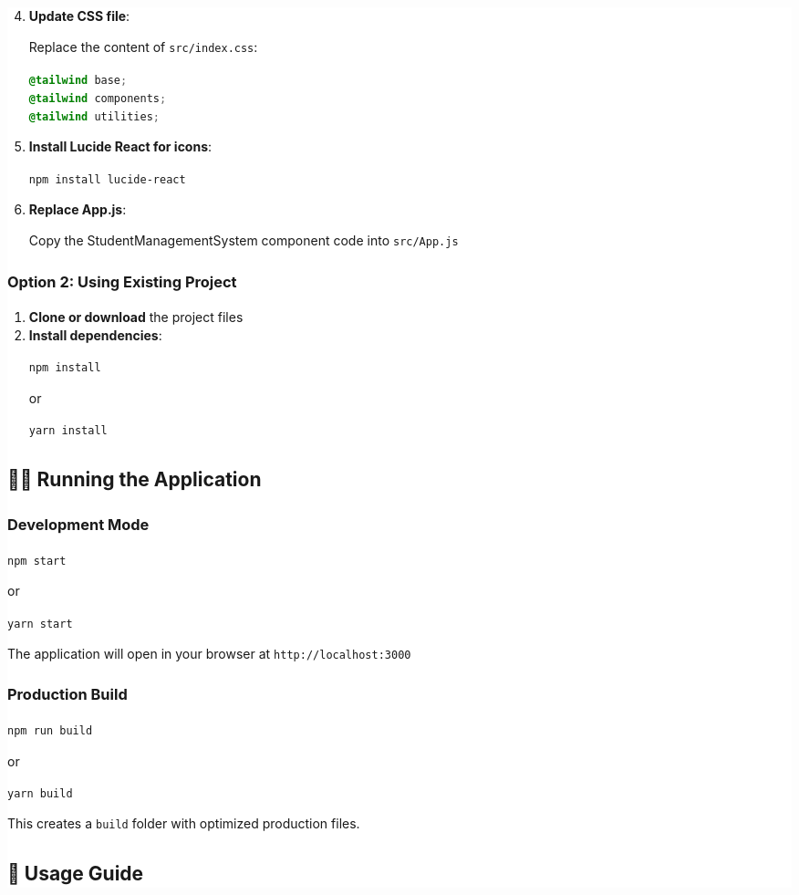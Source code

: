 4. **Update CSS file**:
   
   Replace the content of `src/index.css`:
   ```css
   @tailwind base;
   @tailwind components;
   @tailwind utilities;
   ```

5. **Install Lucide React for icons**:
   ```bash
   npm install lucide-react
   ```

6. **Replace App.js**:
   
   Copy the StudentManagementSystem component code into `src/App.js`

### Option 2: Using Existing Project

1. **Clone or download** the project files
2. **Install dependencies**:
   ```bash
   npm install
   ```
   or
   ```bash
   yarn install
   ```

## 🏃‍♂️ Running the Application

### Development Mode

```bash
npm start
```
or
```bash
yarn start
```

The application will open in your browser at `http://localhost:3000`

### Production Build

```bash
npm run build
```
or
```bash
yarn build
```

This creates a `build` folder with optimized production files.

## 📱 Usage Guide
